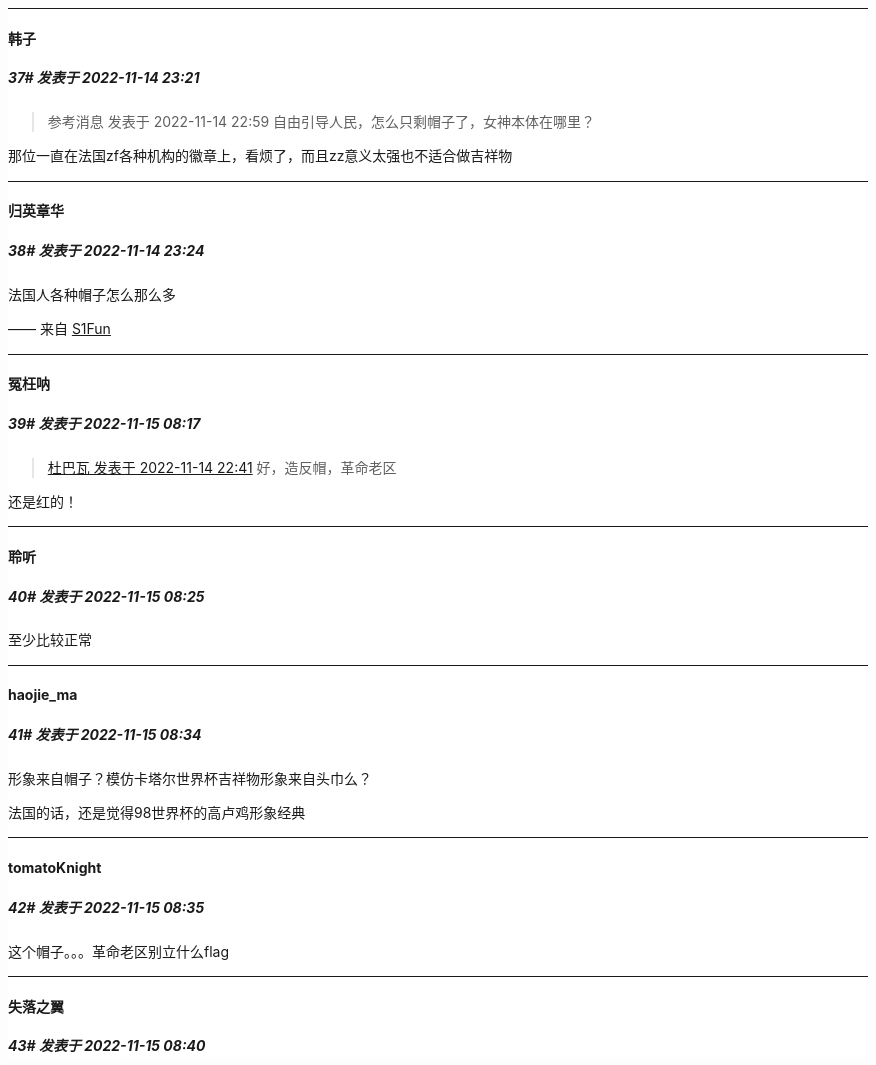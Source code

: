 *****

####  韩子  
##### 37#       发表于 2022-11-14 23:21

<blockquote>参考消息 发表于 2022-11-14 22:59
自由引导人民，怎么只剩帽子了，女神本体在哪里？</blockquote>
那位一直在法国zf各种机构的徽章上，看烦了，而且zz意义太强也不适合做吉祥物

*****

####  归英章华  
##### 38#       发表于 2022-11-14 23:24

法国人各种帽子怎么那么多

—— 来自 [S1Fun](https://s1fun.koalcat.com)

*****

####  冤枉呐  
##### 39#       发表于 2022-11-15 08:17

<blockquote><a href="httphttps://bbs.saraba1st.com/2b/forum.php?mod=redirect&amp;goto=findpost&amp;pid=58438257&amp;ptid=2104991" target="_blank">杜巴瓦 发表于 2022-11-14 22:41</a>
好，造反帽，革命老区</blockquote>
还是红的！

*****

####  聆听  
##### 40#       发表于 2022-11-15 08:25

至少比较正常

*****

####  haojie_ma  
##### 41#       发表于 2022-11-15 08:34

形象来自帽子？模仿卡塔尔世界杯吉祥物形象来自头巾么？

法国的话，还是觉得98世界杯的高卢鸡形象经典

*****

####  tomatoKnight  
##### 42#       发表于 2022-11-15 08:35

这个帽子。。。革命老区别立什么flag

*****

####  失落之翼  
##### 43#       发表于 2022-11-15 08:40
